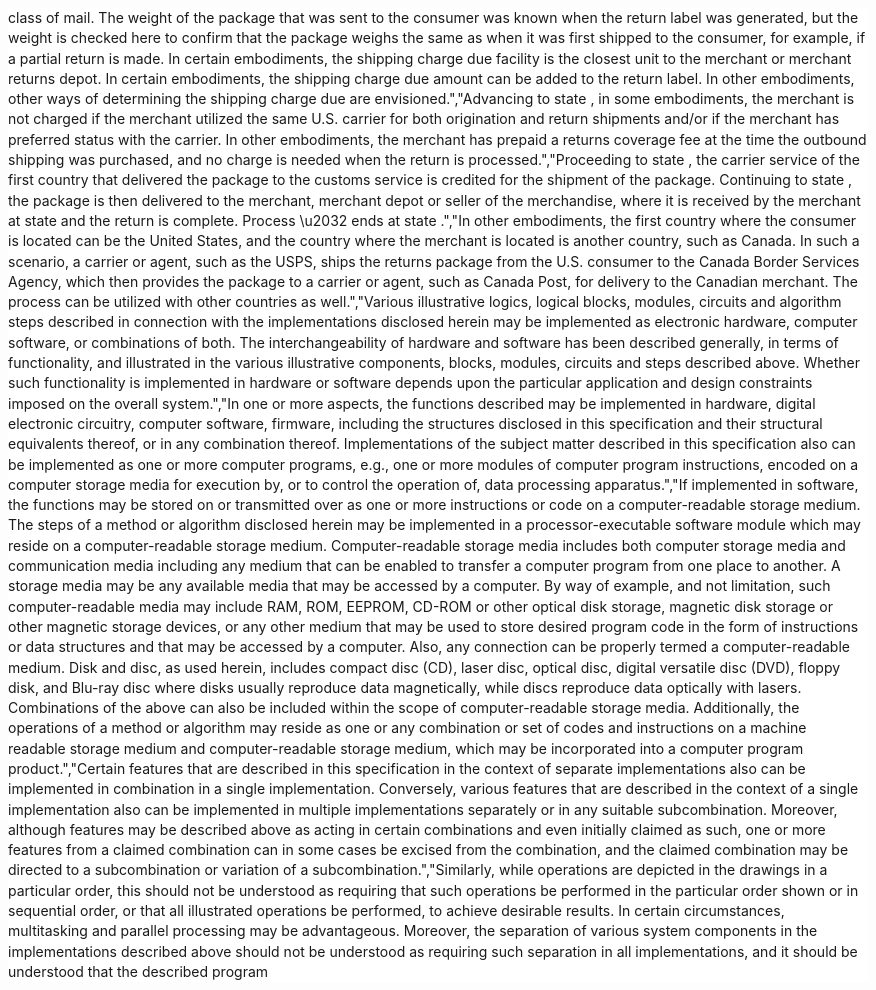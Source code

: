 class of mail. The weight of the package that was sent to the consumer was known when the return label was generated, but the weight is checked here to confirm that the package weighs the same as when it was first shipped to the consumer, for example, if a partial return is made. In certain embodiments, the shipping charge due facility is the closest unit to the merchant or merchant returns depot. In certain embodiments, the shipping charge due amount can be added to the return label. In other embodiments, other ways of determining the shipping charge due are envisioned.","Advancing to state , in some embodiments, the merchant is not charged if the merchant utilized the same U.S. carrier for both origination and return shipments and\/or if the merchant has preferred status with the carrier. In other embodiments, the merchant has prepaid a returns coverage fee at the time the outbound shipping was purchased, and no charge is needed when the return is processed.","Proceeding to state , the carrier service of the first country that delivered the package to the customs service is credited for the shipment of the package. Continuing to state , the package is then delivered to the merchant, merchant depot or seller of the merchandise, where it is received by the merchant at state  and the return is complete. Process \u2032 ends at state .","In other embodiments, the first country where the consumer is located can be the United States, and the country where the merchant is located is another country, such as Canada. In such a scenario, a carrier or agent, such as the USPS, ships the returns package from the U.S. consumer to the Canada Border Services Agency, which then provides the package to a carrier or agent, such as Canada Post, for delivery to the Canadian merchant. The process can be utilized with other countries as well.","Various illustrative logics, logical blocks, modules, circuits and algorithm steps described in connection with the implementations disclosed herein may be implemented as electronic hardware, computer software, or combinations of both. The interchangeability of hardware and software has been described generally, in terms of functionality, and illustrated in the various illustrative components, blocks, modules, circuits and steps described above. Whether such functionality is implemented in hardware or software depends upon the particular application and design constraints imposed on the overall system.","In one or more aspects, the functions described may be implemented in hardware, digital electronic circuitry, computer software, firmware, including the structures disclosed in this specification and their structural equivalents thereof, or in any combination thereof. Implementations of the subject matter described in this specification also can be implemented as one or more computer programs, e.g., one or more modules of computer program instructions, encoded on a computer storage media for execution by, or to control the operation of, data processing apparatus.","If implemented in software, the functions may be stored on or transmitted over as one or more instructions or code on a computer-readable storage medium. The steps of a method or algorithm disclosed herein may be implemented in a processor-executable software module which may reside on a computer-readable storage medium. Computer-readable storage media includes both computer storage media and communication media including any medium that can be enabled to transfer a computer program from one place to another. A storage media may be any available media that may be accessed by a computer. By way of example, and not limitation, such computer-readable media may include RAM, ROM, EEPROM, CD-ROM or other optical disk storage, magnetic disk storage or other magnetic storage devices, or any other medium that may be used to store desired program code in the form of instructions or data structures and that may be accessed by a computer. Also, any connection can be properly termed a computer-readable medium. Disk and disc, as used herein, includes compact disc (CD), laser disc, optical disc, digital versatile disc (DVD), floppy disk, and Blu-ray disc where disks usually reproduce data magnetically, while discs reproduce data optically with lasers. Combinations of the above can also be included within the scope of computer-readable storage media. Additionally, the operations of a method or algorithm may reside as one or any combination or set of codes and instructions on a machine readable storage medium and computer-readable storage medium, which may be incorporated into a computer program product.","Certain features that are described in this specification in the context of separate implementations also can be implemented in combination in a single implementation. Conversely, various features that are described in the context of a single implementation also can be implemented in multiple implementations separately or in any suitable subcombination. Moreover, although features may be described above as acting in certain combinations and even initially claimed as such, one or more features from a claimed combination can in some cases be excised from the combination, and the claimed combination may be directed to a subcombination or variation of a subcombination.","Similarly, while operations are depicted in the drawings in a particular order, this should not be understood as requiring that such operations be performed in the particular order shown or in sequential order, or that all illustrated operations be performed, to achieve desirable results. In certain circumstances, multitasking and parallel processing may be advantageous. Moreover, the separation of various system components in the implementations described above should not be understood as requiring such separation in all implementations, and it should be understood that the described program